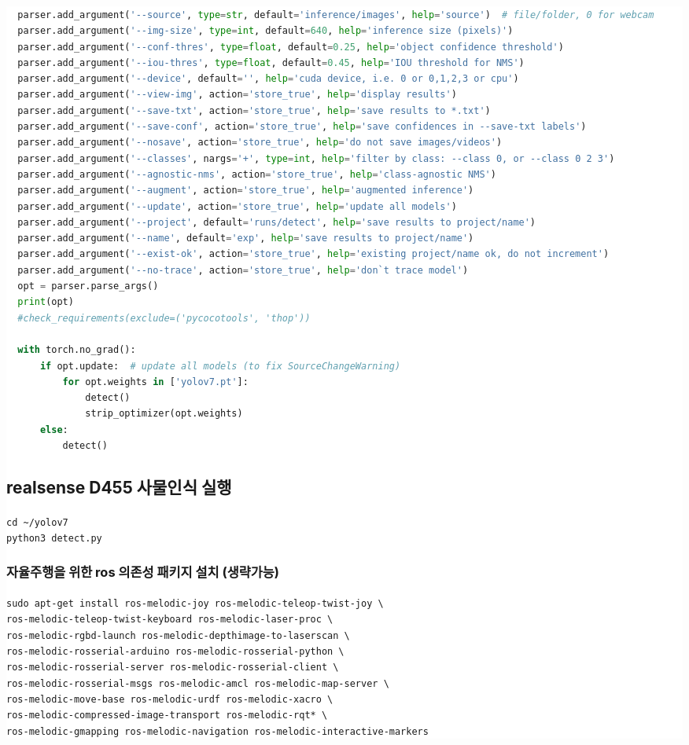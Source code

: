  ```py
    parser.add_argument('--source', type=str, default='inference/images', help='source')  # file/folder, 0 for webcam
    parser.add_argument('--img-size', type=int, default=640, help='inference size (pixels)')
    parser.add_argument('--conf-thres', type=float, default=0.25, help='object confidence threshold')
    parser.add_argument('--iou-thres', type=float, default=0.45, help='IOU threshold for NMS')
    parser.add_argument('--device', default='', help='cuda device, i.e. 0 or 0,1,2,3 or cpu')
    parser.add_argument('--view-img', action='store_true', help='display results')
    parser.add_argument('--save-txt', action='store_true', help='save results to *.txt')
    parser.add_argument('--save-conf', action='store_true', help='save confidences in --save-txt labels')
    parser.add_argument('--nosave', action='store_true', help='do not save images/videos')
    parser.add_argument('--classes', nargs='+', type=int, help='filter by class: --class 0, or --class 0 2 3')
    parser.add_argument('--agnostic-nms', action='store_true', help='class-agnostic NMS')
    parser.add_argument('--augment', action='store_true', help='augmented inference')
    parser.add_argument('--update', action='store_true', help='update all models')
    parser.add_argument('--project', default='runs/detect', help='save results to project/name')
    parser.add_argument('--name', default='exp', help='save results to project/name')
    parser.add_argument('--exist-ok', action='store_true', help='existing project/name ok, do not increment')
    parser.add_argument('--no-trace', action='store_true', help='don`t trace model')
    opt = parser.parse_args()
    print(opt)
    #check_requirements(exclude=('pycocotools', 'thop'))

    with torch.no_grad():
        if opt.update:  # update all models (to fix SourceChangeWarning)
            for opt.weights in ['yolov7.pt']:
                detect()
                strip_optimizer(opt.weights)
        else:
            detect()
```

## realsense D455 사물인식 실행
  
    cd ~/yolov7
    python3 detect.py

### 자율주행을 위한 ros 의존성 패키지 설치 (생략가능)

    sudo apt-get install ros-melodic-joy ros-melodic-teleop-twist-joy \
    ros-melodic-teleop-twist-keyboard ros-melodic-laser-proc \
    ros-melodic-rgbd-launch ros-melodic-depthimage-to-laserscan \
    ros-melodic-rosserial-arduino ros-melodic-rosserial-python \
    ros-melodic-rosserial-server ros-melodic-rosserial-client \
    ros-melodic-rosserial-msgs ros-melodic-amcl ros-melodic-map-server \
    ros-melodic-move-base ros-melodic-urdf ros-melodic-xacro \
    ros-melodic-compressed-image-transport ros-melodic-rqt* \
    ros-melodic-gmapping ros-melodic-navigation ros-melodic-interactive-markers
    